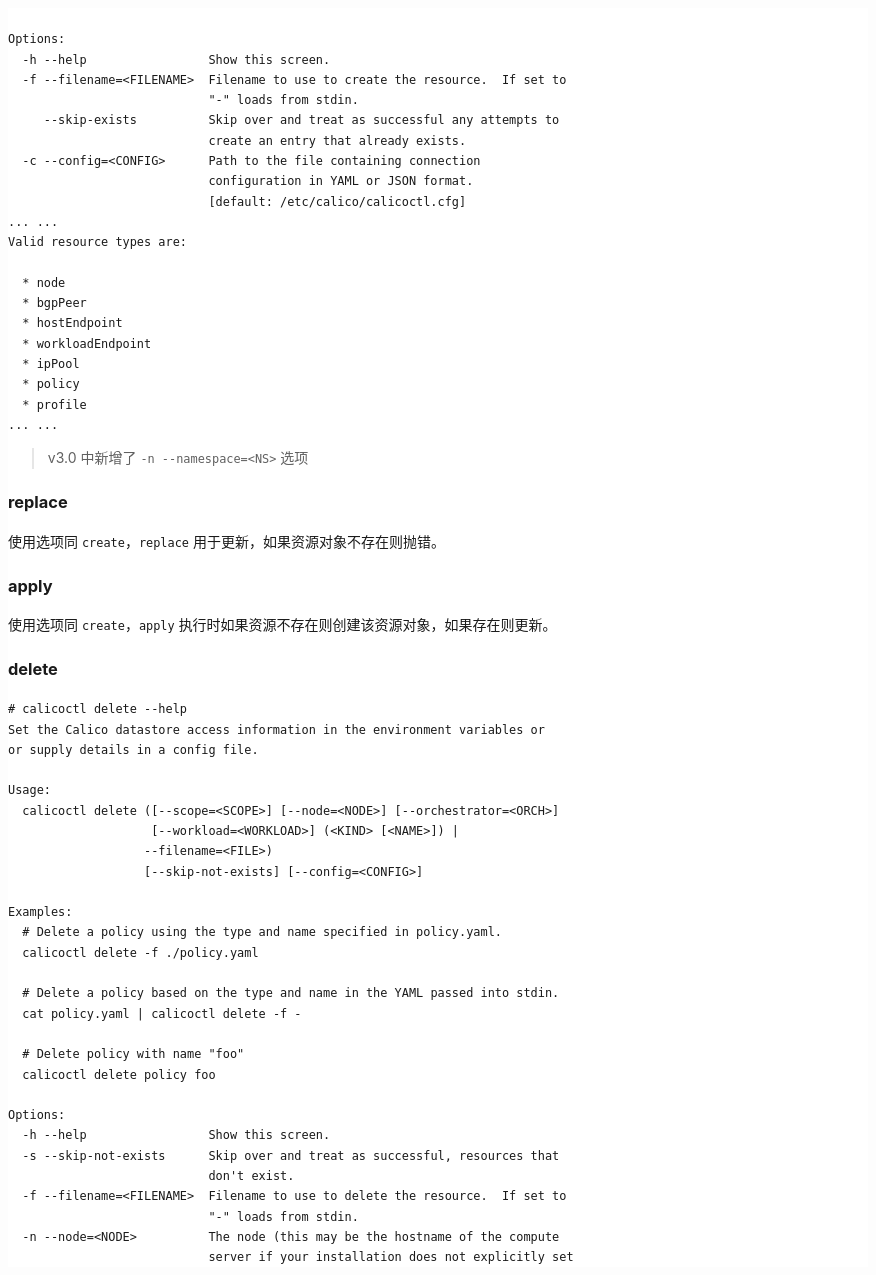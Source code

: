 ```

Options:
  -h --help                 Show this screen.
  -f --filename=<FILENAME>  Filename to use to create the resource.  If set to
                            "-" loads from stdin.
     --skip-exists          Skip over and treat as successful any attempts to
                            create an entry that already exists.
  -c --config=<CONFIG>      Path to the file containing connection
                            configuration in YAML or JSON format.
                            [default: /etc/calico/calicoctl.cfg]
... ...
Valid resource types are:

  * node
  * bgpPeer
  * hostEndpoint
  * workloadEndpoint
  * ipPool
  * policy
  * profile
... ...
```

> v3.0 中新增了 `-n --namespace=<NS>` 选项

### replace

使用选项同 `create`，`replace` 用于更新，如果资源对象不存在则抛错。

### apply

使用选项同 `create`，`apply` 执行时如果资源不存在则创建该资源对象，如果存在则更新。

### delete

```
# calicoctl delete --help
Set the Calico datastore access information in the environment variables or
or supply details in a config file.

Usage:
  calicoctl delete ([--scope=<SCOPE>] [--node=<NODE>] [--orchestrator=<ORCH>]
                    [--workload=<WORKLOAD>] (<KIND> [<NAME>]) |
                   --filename=<FILE>)
                   [--skip-not-exists] [--config=<CONFIG>]

Examples:
  # Delete a policy using the type and name specified in policy.yaml.
  calicoctl delete -f ./policy.yaml

  # Delete a policy based on the type and name in the YAML passed into stdin.
  cat policy.yaml | calicoctl delete -f -

  # Delete policy with name "foo"
  calicoctl delete policy foo

Options:
  -h --help                 Show this screen.
  -s --skip-not-exists      Skip over and treat as successful, resources that
                            don't exist.
  -f --filename=<FILENAME>  Filename to use to delete the resource.  If set to
                            "-" loads from stdin.
  -n --node=<NODE>          The node (this may be the hostname of the compute
                            server if your installation does not explicitly set
```